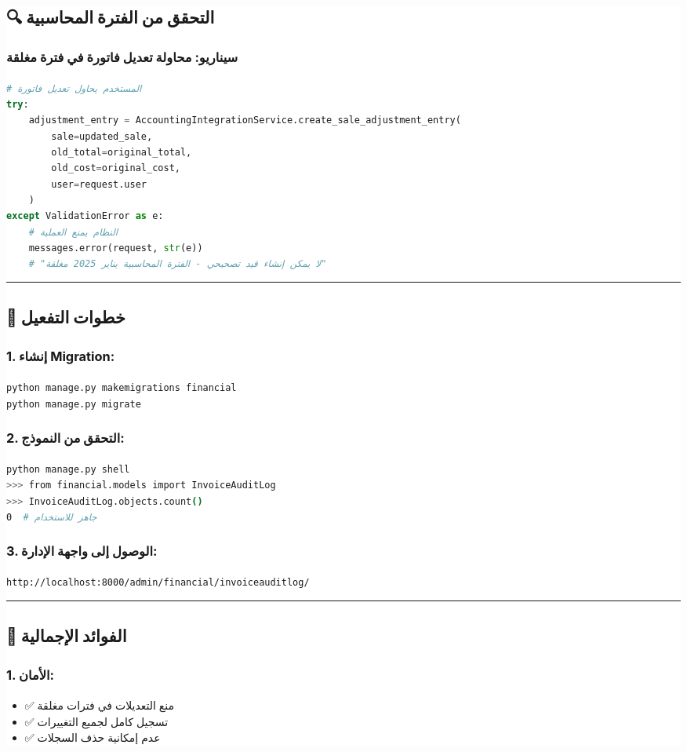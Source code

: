 ## 🔍 التحقق من الفترة المحاسبية

### سيناريو: محاولة تعديل فاتورة في فترة مغلقة

```python
# المستخدم يحاول تعديل فاتورة
try:
    adjustment_entry = AccountingIntegrationService.create_sale_adjustment_entry(
        sale=updated_sale,
        old_total=original_total,
        old_cost=original_cost,
        user=request.user
    )
except ValidationError as e:
    # النظام يمنع العملية
    messages.error(request, str(e))
    # "لا يمكن إنشاء قيد تصحيحي - الفترة المحاسبية يناير 2025 مغلقة"
```

---

## 📝 خطوات التفعيل

### 1. إنشاء Migration:
```bash
python manage.py makemigrations financial
python manage.py migrate
```

### 2. التحقق من النموذج:
```bash
python manage.py shell
>>> from financial.models import InvoiceAuditLog
>>> InvoiceAuditLog.objects.count()
0  # جاهز للاستخدام
```

### 3. الوصول إلى واجهة الإدارة:
```
http://localhost:8000/admin/financial/invoiceauditlog/
```

---

## 🎯 الفوائد الإجمالية

### 1. الأمان:
- ✅ منع التعديلات في فترات مغلقة
- ✅ تسجيل كامل لجميع التغييرات
- ✅ عدم إمكانية حذف السجلات
